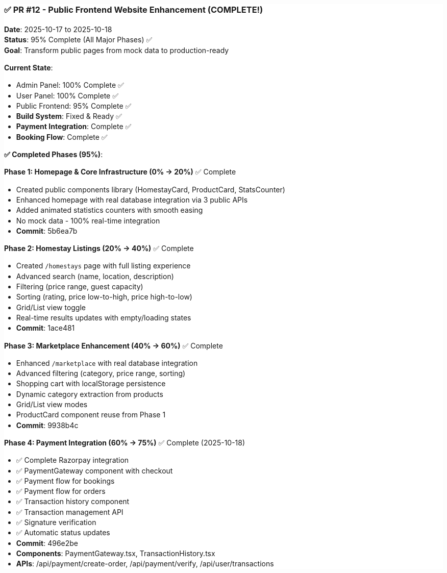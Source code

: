 ### ✅ PR #12 - Public Frontend Website Enhancement (COMPLETE!)
**Date**: 2025-10-17 to 2025-10-18  
**Status**: 95% Complete (All Major Phases) ✅  
**Goal**: Transform public pages from mock data to production-ready

**Current State**:
- Admin Panel: 100% Complete ✅
- User Panel: 100% Complete ✅
- Public Frontend: 95% Complete ✅
- **Build System**: Fixed & Ready ✅
- **Payment Integration**: Complete ✅
- **Booking Flow**: Complete ✅

**✅ Completed Phases (95%)**:

**Phase 1: Homepage & Core Infrastructure (0% → 20%)** ✅ Complete
- Created public components library (HomestayCard, ProductCard, StatsCounter)
- Enhanced homepage with real database integration via 3 public APIs
- Added animated statistics counters with smooth easing
- No mock data - 100% real-time integration
- **Commit**: 5b6ea7b

**Phase 2: Homestay Listings (20% → 40%)** ✅ Complete
- Created `/homestays` page with full listing experience
- Advanced search (name, location, description)
- Filtering (price range, guest capacity)
- Sorting (rating, price low-to-high, price high-to-low)
- Grid/List view toggle
- Real-time results updates with empty/loading states
- **Commit**: 1ace481

**Phase 3: Marketplace Enhancement (40% → 60%)** ✅ Complete
- Enhanced `/marketplace` with real database integration
- Advanced filtering (category, price range, sorting)
- Shopping cart with localStorage persistence
- Dynamic category extraction from products
- Grid/List view modes
- ProductCard component reuse from Phase 1
- **Commit**: 9938b4c

**Phase 4: Payment Integration (60% → 75%)** ✅ Complete (2025-10-18)
- ✅ Complete Razorpay integration
- ✅ PaymentGateway component with checkout
- ✅ Payment flow for bookings
- ✅ Payment flow for orders
- ✅ Transaction history component
- ✅ Transaction management API
- ✅ Signature verification
- ✅ Automatic status updates
- **Commit**: 496e2be
- **Components**: PaymentGateway.tsx, TransactionHistory.tsx
- **APIs**: /api/payment/create-order, /api/payment/verify, /api/user/transactions
